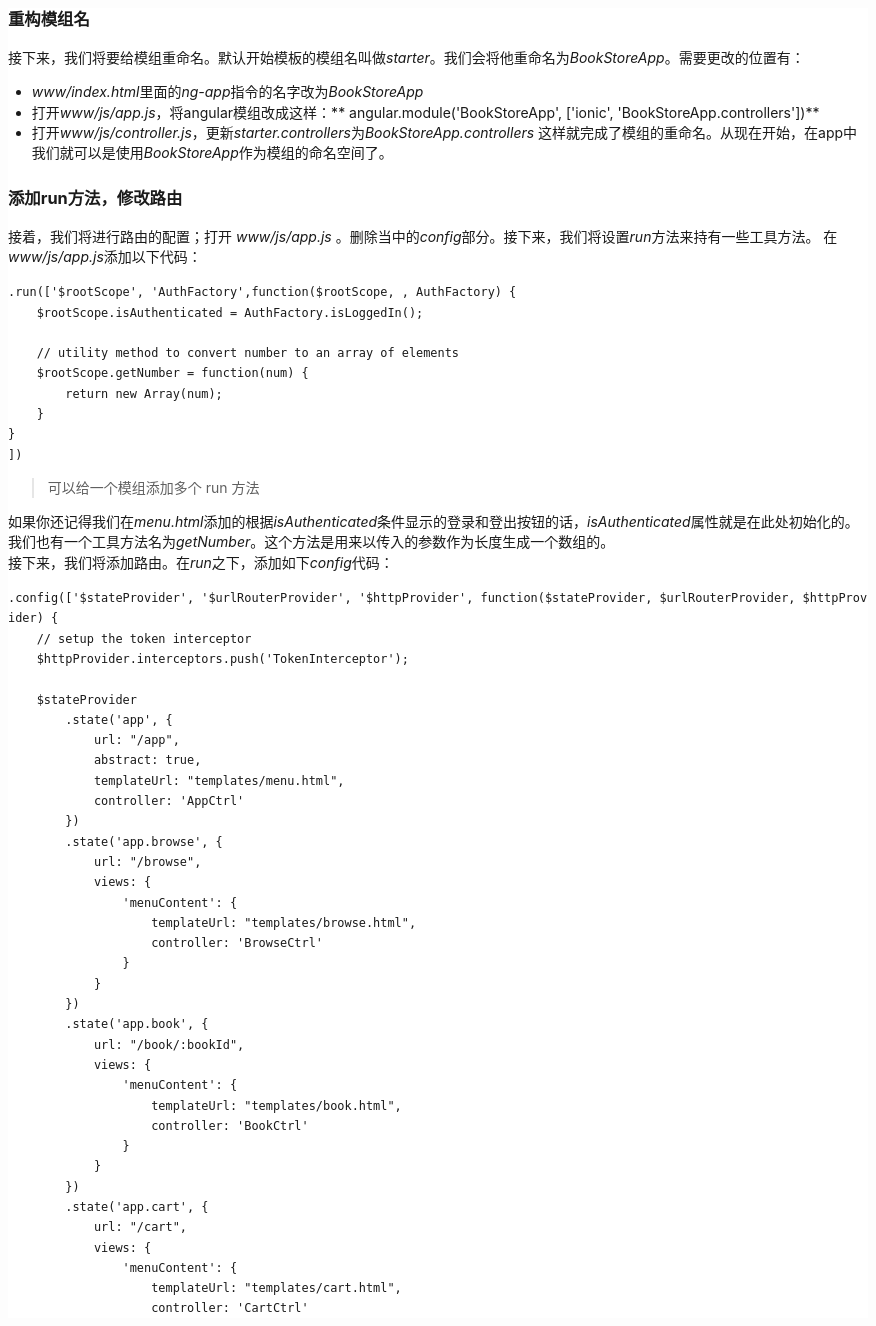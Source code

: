 ### 重构模组名
接下来，我们将要给模组重命名。默认开始模板的模组名叫做*starter*。我们会将他重命名为*BookStoreApp*。需要更改的位置有：
* *www/index.html*里面的*ng-app*指令的名字改为*BookStoreApp*
* 打开*www/js/app.js*，将angular模组改成这样：** angular.module('BookStoreApp', ['ionic', 'BookStoreApp.controllers'])**
* 打开*www/js/controller.js*，更新*starter.controllers*为*BookStoreApp.controllers*
这样就完成了模组的重命名。从现在开始，在app中我们就可以是使用*BookStoreApp*作为模组的命名空间了。  

### 添加run方法，修改路由
接着，我们将进行路由的配置；打开 *www/js/app.js* 。删除当中的*config*部分。接下来，我们将设置*run*方法来持有一些工具方法。
在*www/js/app.js*添加以下代码：
```
.run(['$rootScope', 'AuthFactory',function($rootScope, , AuthFactory) {
    $rootScope.isAuthenticated = AuthFactory.isLoggedIn();

    // utility method to convert number to an array of elements
    $rootScope.getNumber = function(num) {
        return new Array(num);
    }
}
])
```
> 可以给一个模组添加多个 run 方法

如果你还记得我们在*menu.html*添加的根据*isAuthenticated*条件显示的登录和登出按钮的话，*isAuthenticated*属性就是在此处初始化的。
我们也有一个工具方法名为*getNumber*。这个方法是用来以传入的参数作为长度生成一个数组的。  
接下来，我们将添加路由。在*run*之下，添加如下*config*代码：
```
.config(['$stateProvider', '$urlRouterProvider', '$httpProvider', function($stateProvider, $urlRouterProvider, $httpProvider) {
    // setup the token interceptor
    $httpProvider.interceptors.push('TokenInterceptor');

    $stateProvider
        .state('app', {
            url: "/app",
            abstract: true,
            templateUrl: "templates/menu.html",
            controller: 'AppCtrl'
        })
        .state('app.browse', {
            url: "/browse",
            views: {
                'menuContent': {
                    templateUrl: "templates/browse.html",
                    controller: 'BrowseCtrl'
                }
            }
        })
        .state('app.book', {
            url: "/book/:bookId",
            views: {
                'menuContent': {
                    templateUrl: "templates/book.html",
                    controller: 'BookCtrl'
                }
            }
        })
        .state('app.cart', {
            url: "/cart",
            views: {
                'menuContent': {
                    templateUrl: "templates/cart.html",
                    controller: 'CartCtrl'
```
